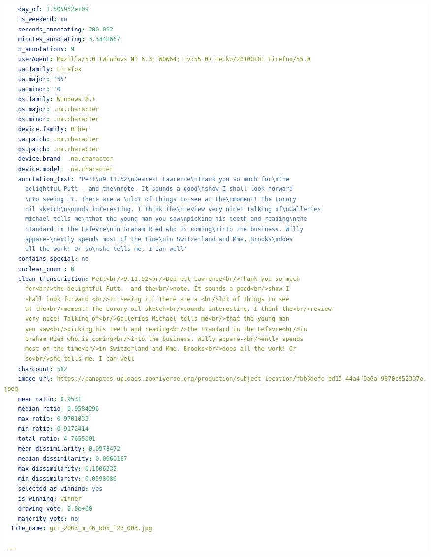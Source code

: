 ```yaml
    day_of: 1.505952e+09
    is_weekend: no
    seconds_annotating: 200.092
    minutes_annotating: 3.3348667
    n_annotations: 9
    userAgent: Mozilla/5.0 (Windows NT 6.3; WOW64; rv:55.0) Gecko/20100101 Firefox/55.0
    ua.family: Firefox
    ua.major: '55'
    ua.minor: '0'
    os.family: Windows 8.1
    os.major: .na.character
    os.minor: .na.character
    device.family: Other
    ua.patch: .na.character
    os.patch: .na.character
    device.brand: .na.character
    device.model: .na.character
    annotation_text: "Pett\n9.11.52\nDearest Lawrence\nThank you so much for\nthe
      delightful Putt - and the\nnote. It sounds a good\nshow I shall look forward
      \nto seeing it. There are a \nlot of things to see at the\nmoment! The Lorory
      oil sketch\nsounds interesting. I think the\nreview very nice! Talking of\nGalleries
      Michael tells me\nthat the young man you saw\npicking his teeth and reading\nthe
      Standard in the Lefevre\nin Graham Ried who is coming\ninto the business. Willy
      appare-\nently spends most of the time\nin Switzerland and Mme. Brooks\ndoes
      all the work! Or so\nshe tells me. I can well"
    contains_special: no
    unclear_count: 0
    clean_transcription: Pett<br/>9.11.52<br/>Dearest Lawrence<br/>Thank you so much
      for<br/>the delightful Putt - and the<br/>note. It sounds a good<br/>show I
      shall look forward <br/>to seeing it. There are a <br/>lot of things to see
      at the<br/>moment! The Lorory oil sketch<br/>sounds interesting. I think the<br/>review
      very nice! Talking of<br/>Galleries Michael tells me<br/>that the young man
      you saw<br/>picking his teeth and reading<br/>the Standard in the Lefevre<br/>in
      Graham Ried who is coming<br/>into the business. Willy appare-<br/>ently spends
      most of the time<br/>in Switzerland and Mme. Brooks<br/>does all the work! Or
      so<br/>she tells me. I can well
    charcount: 562
    image_url: https://panoptes-uploads.zooniverse.org/production/subject_location/fbb3defc-bd13-44a4-9a6a-9870c952337e.jpeg
    mean_ratio: 0.9531
    median_ratio: 0.9584296
    max_ratio: 0.9701835
    min_ratio: 0.9172414
    total_ratio: 4.7655001
    mean_dissimilarity: 0.0978472
    median_dissimilarity: 0.0960187
    max_dissimilarity: 0.1606335
    min_dissimilarity: 0.0598086
    selected_as_winning: yes
    is_winning: winner
    drawing_vote: 0.0e+00
    majority_vote: no
  file_name: gri_2003_m_46_b05_f23_003.jpg

---
```

